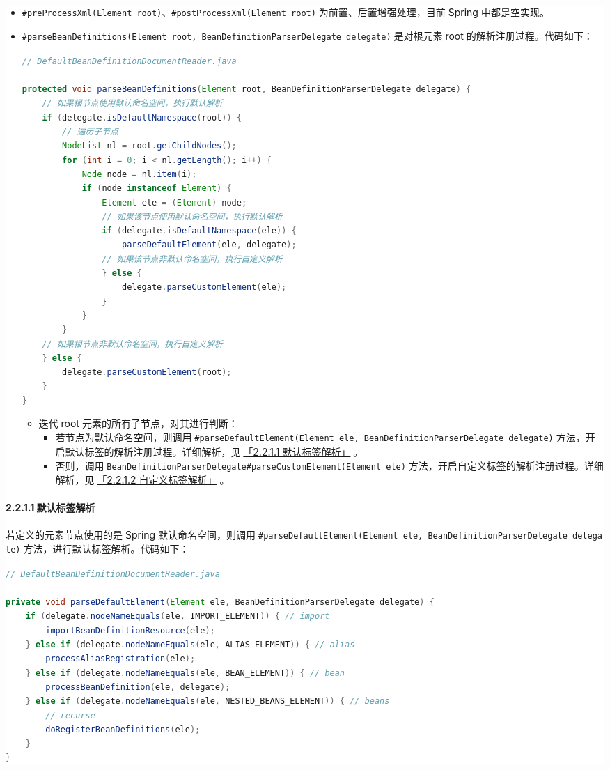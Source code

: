 - `#preProcessXml(Element root)`、`#postProcessXml(Element root)` 为前置、后置增强处理，目前 Spring 中都是空实现。

- `#parseBeanDefinitions(Element root, BeanDefinitionParserDelegate delegate)` 是对根元素 root 的解析注册过程。代码如下：

  ```java
  // DefaultBeanDefinitionDocumentReader.java
  
  protected void parseBeanDefinitions(Element root, BeanDefinitionParserDelegate delegate) {
      // 如果根节点使用默认命名空间，执行默认解析
      if (delegate.isDefaultNamespace(root)) {
          // 遍历子节点
          NodeList nl = root.getChildNodes();
          for (int i = 0; i < nl.getLength(); i++) {
              Node node = nl.item(i);
              if (node instanceof Element) {
                  Element ele = (Element) node;
                  // 如果该节点使用默认命名空间，执行默认解析
                  if (delegate.isDefaultNamespace(ele)) {
                      parseDefaultElement(ele, delegate);
                  // 如果该节点非默认命名空间，执行自定义解析
                  } else {
                      delegate.parseCustomElement(ele);
                  }
              }
          }
      // 如果根节点非默认命名空间，执行自定义解析
      } else {
          delegate.parseCustomElement(root);
      }
  }
  ```

  - 迭代 root 元素的所有子节点，对其进行判断：
    - 若节点为默认命名空间，则调用 `#parseDefaultElement(Element ele, BeanDefinitionParserDelegate delegate)` 方法，开启默认标签的解析注册过程。详细解析，见 [「2.2.1.1 默认标签解析」](http://svip.iocoder.cn/Spring/IoC-load-BeanDefinitions-summary/#) 。
    - 否则，调用 `BeanDefinitionParserDelegate#parseCustomElement(Element ele)` 方法，开启自定义标签的解析注册过程。详细解析，见 [「2.2.1.2 自定义标签解析」](http://svip.iocoder.cn/Spring/IoC-load-BeanDefinitions-summary/#) 。

#### 2.2.1.1 默认标签解析

若定义的元素节点使用的是 Spring 默认命名空间，则调用 `#parseDefaultElement(Element ele, BeanDefinitionParserDelegate delegate)` 方法，进行默认标签解析。代码如下：

```java
// DefaultBeanDefinitionDocumentReader.java

private void parseDefaultElement(Element ele, BeanDefinitionParserDelegate delegate) {
	if (delegate.nodeNameEquals(ele, IMPORT_ELEMENT)) { // import
		importBeanDefinitionResource(ele);
	} else if (delegate.nodeNameEquals(ele, ALIAS_ELEMENT)) { // alias
		processAliasRegistration(ele);
	} else if (delegate.nodeNameEquals(ele, BEAN_ELEMENT)) { // bean
		processBeanDefinition(ele, delegate);
	} else if (delegate.nodeNameEquals(ele, NESTED_BEANS_ELEMENT)) { // beans
		// recurse
		doRegisterBeanDefinitions(ele);
	}
}
```
